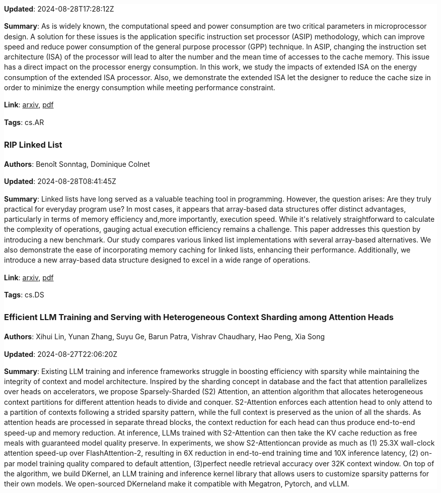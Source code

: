 **Updated**: 2024-08-28T17:28:12Z

**Summary**: As is widely known, the computational speed and power consumption are two critical parameters in microprocessor design. A solution for these issues is the application specific instruction set processor (ASIP) methodology, which can improve speed and reduce power consumption of the general purpose processor (GPP) technique. In ASIP, changing the instruction set architecture (ISA) of the processor will lead to alter the number and the mean time of accesses to the cache memory. This issue has a direct impact on the processor energy consumption. In this work, we study the impacts of extended ISA on the energy consumption of the extended ISA processor. Also, we demonstrate the extended ISA let the designer to reduce the cache size in order to minimize the energy consumption while meeting performance constraint.

**Link**: [arxiv](http://arxiv.org/abs/2409.08286v1),  [pdf](http://arxiv.org/pdf/2409.08286v1)

**Tags**: cs.AR 



### RIP Linked List
**Authors**: Benoît Sonntag, Dominique Colnet

**Updated**: 2024-08-28T08:41:45Z

**Summary**: Linked lists have long served as a valuable teaching tool in programming. However, the question arises: Are they truly practical for everyday program use? In most cases, it appears that array-based data structures offer distinct advantages, particularly in terms of memory efficiency and,more importantly, execution speed. While it's relatively straightforward to calculate the complexity of operations, gauging actual execution efficiency remains a challenge. This paper addresses this question by introducing a new benchmark. Our study compares various linked list implementations with several array-based alternatives. We also demonstrate the ease of incorporating memory caching for linked lists, enhancing their performance. Additionally, we introduce a new array-based data structure designed to excel in a wide range of operations.

**Link**: [arxiv](http://arxiv.org/abs/2306.06942v3),  [pdf](http://arxiv.org/pdf/2306.06942v3)

**Tags**: cs.DS 



### Efficient LLM Training and Serving with Heterogeneous Context Sharding   among Attention Heads
**Authors**: Xihui Lin, Yunan Zhang, Suyu Ge, Barun Patra, Vishrav Chaudhary, Hao Peng, Xia Song

**Updated**: 2024-08-27T22:06:20Z

**Summary**: Existing LLM training and inference frameworks struggle in boosting efficiency with sparsity while maintaining the integrity of context and model architecture. Inspired by the sharding concept in database and the fact that attention parallelizes over heads on accelerators, we propose Sparsely-Sharded (S2) Attention, an attention algorithm that allocates heterogeneous context partitions for different attention heads to divide and conquer. S2-Attention enforces each attention head to only attend to a partition of contexts following a strided sparsity pattern, while the full context is preserved as the union of all the shards. As attention heads are processed in separate thread blocks, the context reduction for each head can thus produce end-to-end speed-up and memory reduction. At inference, LLMs trained with S2-Attention can then take the KV cache reduction as free meals with guaranteed model quality preserve. In experiments, we show S2-Attentioncan provide as much as (1) 25.3X wall-clock attention speed-up over FlashAttention-2, resulting in 6X reduction in end-to-end training time and 10X inference latency, (2) on-par model training quality compared to default attention, (3)perfect needle retrieval accuracy over 32K context window. On top of the algorithm, we build DKernel, an LLM training and inference kernel library that allows users to customize sparsity patterns for their own models. We open-sourced DKerneland make it compatible with Megatron, Pytorch, and vLLM.
